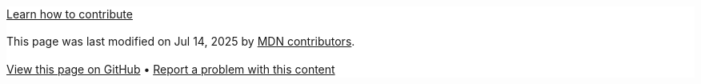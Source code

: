 [Learn how to contribute](https://developer.mozilla.org/en-US/docs/MDN/Community/Getting_started)

This page was last modified on ⁨Jul 14, 2025⁩ by [MDN contributors](https://developer.mozilla.org/en-US/docs/Web/CSS/padding/contributors.txt).


[View this page on GitHub](https://github.com/mdn/content/blob/main/files/en-us/web/css/padding/index.md?plain=1 "Folder: ⁨en-us/web/css/padding⁩ (Opens in a new tab)") • [Report a problem with this content](https://github.com/mdn/content/issues/new?template=page-report.yml&mdn-url=https%3A%2F%2Fdeveloper.mozilla.org%2Fen-US%2Fdocs%2FWeb%2FCSS%2Fpadding&metadata=%3C%21--+Do+not+make+changes+below+this+line+--%3E%0A%3Cdetails%3E%0A%3Csummary%3EPage+report+details%3C%2Fsummary%3E%0A%0A*+Folder%3A+%60en-us%2Fweb%2Fcss%2Fpadding%60%0A*+MDN+URL%3A+https%3A%2F%2Fdeveloper.mozilla.org%2Fen-US%2Fdocs%2FWeb%2FCSS%2Fpadding%0A*+GitHub+URL%3A+https%3A%2F%2Fgithub.com%2Fmdn%2Fcontent%2Fblob%2Fmain%2Ffiles%2Fen-us%2Fweb%2Fcss%2Fpadding%2Findex.md%0A*+Last+commit%3A+https%3A%2F%2Fgithub.com%2Fmdn%2Fcontent%2Fcommit%2F0cc9980e3b21c83d1800a428bc402ae1865326b2%0A*+Document+last+modified%3A+2025-07-14T14%3A43%3A58.000Z%0A%0A%3C%2Fdetails%3E "This will take you to GitHub to file a new issue.")